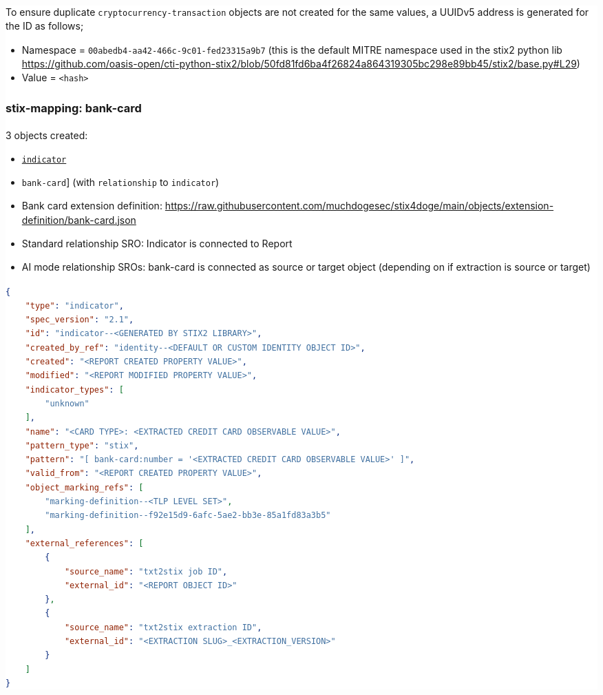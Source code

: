 ```json
```

To ensure duplicate `cryptocurrency-transaction` objects are not created for the same values, a UUIDv5 address is generated for the ID as follows;

* Namespace = `00abedb4-aa42-466c-9c01-fed23315a9b7` (this is the default MITRE namespace used in the stix2 python lib https://github.com/oasis-open/cti-python-stix2/blob/50fd81fd6ba4f26824a864319305bc298e89bb45/stix2/base.py#L29)
* Value = `<hash>`

### stix-mapping: bank-card

3 objects created:

* [`indicator`](https://docs.oasis-open.org/cti/stix/v2.1/os/stix-v2.1-os.html#_muftrcpnf89v)
* `bank-card`] (with `relationship` to `indicator`)
* Bank card extension definition: https://raw.githubusercontent.com/muchdogesec/stix4doge/main/objects/extension-definition/bank-card.json

* Standard relationship SRO: Indicator is connected to Report
* AI mode relationship SROs: bank-card is connected as source or target object (depending on if extraction is source or target)

```json
{
    "type": "indicator",
    "spec_version": "2.1",
    "id": "indicator--<GENERATED BY STIX2 LIBRARY>",
    "created_by_ref": "identity--<DEFAULT OR CUSTOM IDENTITY OBJECT ID>",
    "created": "<REPORT CREATED PROPERTY VALUE>",
    "modified": "<REPORT MODIFIED PROPERTY VALUE>",
    "indicator_types": [
        "unknown"
    ],
    "name": "<CARD TYPE>: <EXTRACTED CREDIT CARD OBSERVABLE VALUE>",
    "pattern_type": "stix",
    "pattern": "[ bank-card:number = '<EXTRACTED CREDIT CARD OBSERVABLE VALUE>' ]",
    "valid_from": "<REPORT CREATED PROPERTY VALUE>",
    "object_marking_refs": [
        "marking-definition--<TLP LEVEL SET>",
        "marking-definition--f92e15d9-6afc-5ae2-bb3e-85a1fd83a3b5"
    ],
    "external_references": [
        {
            "source_name": "txt2stix job ID",
            "external_id": "<REPORT OBJECT ID>"
        },
        {
            "source_name": "txt2stix extraction ID",
            "external_id": "<EXTRACTION SLUG>_<EXTRACTION_VERSION>"
        }
    ]
}
```
